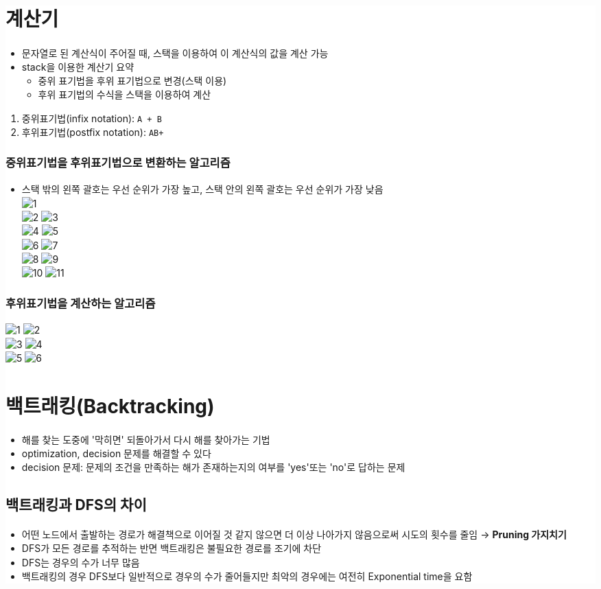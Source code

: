 # 계산기
- 문자열로 된 계산식이 주어질 때, 스택을 이용하여 이 계산식의 값을 계산 가능
- stack을 이용한 계산기 요약
  - 중위 표기법을 후위 표기법으로 변경(스택 이용)
  - 후위 표기법의 수식을 스택을 이용하여 계산
1. 중위표기법(infix notation): `A + B`
2. 후위표기법(postfix notation): `AB+`

### 중위표기법을 후위표기법으로 변환하는 알고리즘
- 스택 밖의 왼쪽 괄호는 우선 순위가 가장 높고, 스택 안의 왼쪽 괄호는 우선 순위가 가장 낮음  
![1](https://user-images.githubusercontent.com/108309396/218896453-3751b191-5c6d-423a-a7ea-b2643979efe8.png)  
![2](https://user-images.githubusercontent.com/108309396/218896456-19d6b141-1787-4799-8fb4-f7e0683435e1.png)
![3](https://user-images.githubusercontent.com/108309396/218896458-253c8406-bb47-4ae1-8a7b-4de6cbc632e0.png)  
![4](https://user-images.githubusercontent.com/108309396/218896459-13bb6da5-b216-412b-96a9-f4a3204c047e.png)
![5](https://user-images.githubusercontent.com/108309396/218896460-bdd8ea0d-1f3b-4309-aea7-7c0aa5d4034c.png)  
![6](https://user-images.githubusercontent.com/108309396/218896461-b8462795-e351-4210-a82a-feec751f8c8b.png)
![7](https://user-images.githubusercontent.com/108309396/218896463-59731795-1c26-4172-93ef-da6fa2e5d7a1.png)  
![8](https://user-images.githubusercontent.com/108309396/218896465-a4cfeaa9-083e-416c-9b84-fa58f03f9f0e.png)
![9](https://user-images.githubusercontent.com/108309396/218896468-2a4dab25-aaad-4592-b6f2-25cb55e5003e.png)  
![10](https://user-images.githubusercontent.com/108309396/218896470-57194570-0f89-489a-9385-9a145c94de2e.png)
![11](https://user-images.githubusercontent.com/108309396/218896473-b6cb15b4-4369-43cc-9971-d964fe326022.png)


### 후위표기법을 계산하는 알고리즘
![1](https://user-images.githubusercontent.com/108309396/218897077-4d1e1bc9-b641-473b-890d-6d6eec6db9c0.png)
![2](https://user-images.githubusercontent.com/108309396/218897080-ba1cf446-5f9e-4ca2-9401-764506e2cb0c.png)  
![3](https://user-images.githubusercontent.com/108309396/218897081-afc26242-b406-487c-8ef6-b575f0e54fef.png)
![4](https://user-images.githubusercontent.com/108309396/218897082-d858166b-94a1-4bb4-9497-8dfc85d3dcc4.png)  
![5](https://user-images.githubusercontent.com/108309396/218897083-80fbb49d-1d9c-46e3-a5cd-d2fbf43cce9f.png)
![6](https://user-images.githubusercontent.com/108309396/218897085-6c17db60-b1b6-4cc2-ba7b-aa19b235ad87.png)

# 백트래킹(Backtracking)
- 해를 찾는 도중에 '막히면' 되돌아가서 다시 해를 찾아가는 기법
- optimization, decision 문제를 해결할 수 있다
- decision 문제: 문제의 조건을 만족하는 해가 존재하는지의 여부를 'yes'또는 'no'로 답하는 문제

## 백트래킹과 DFS의 차이
- 어떤 노드에서 출발하는 경로가 해결책으로 이어질 것 같지 않으면 더 이상 나아가지 않음으로써 시도의 횟수를 줄임 &rarr; **Pruning 가지치기**
- DFS가 모든 경로를 추적하는 반면 백트래킹은 불필요한 경로를 조기에 차단
- DFS는 경우의 수가 너무 많음
- 백트래킹의 경우 DFS보다 일반적으로 경우의 수가 줄어들지만 최악의 경우에는 여전히 Exponential time을 요함
